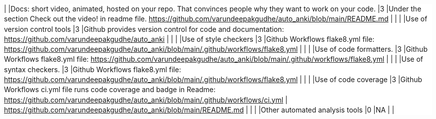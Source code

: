 |      |Docs: short video, animated, hosted on your repo. That convinces people why they want to work on your code.                                                                                                                                                                                                                                                                                        |3      |Under the section Check out the video! in readme file.  https://github.com/varundeepakgudhe/auto_anki/blob/main/README.md                                                                                                                                                                                                                     |                                                                                        |
|      |Use of version control tools                                                                                                                                                                                                                                                                                                                                                                       |3      |Github provides version control for code and documentation: https://github.com/varundeepakgudhe/auto_anki                                                                                                                                                                             |                                                                                        |
|      |Use of style checkers                                                                                                                                                                                                                                                                                                                                                                              |3      |Github Workflows flake8.yml file: https://github.com/varundeepakgudhe/auto_anki/blob/main/.github/workflows/flake8.yml                                                                                                                                                                |                                                                                        |
|      |Use of code formatters.                                                                                                                                                                                                                                                                                                                                                                            |3      |Github Workflows flake8.yml file: https://github.com/varundeepakgudhe/auto_anki/blob/main/.github/workflows/flake8.yml                                                                                                                                                                |                                                                                        |
|      |Use of syntax checkers.                                                                                                                                                                                                                                                                                                                                                                            |3      |Github Workflows flake8.yml file: https://github.com/varundeepakgudhe/auto_anki/blob/main/.github/workflows/flake8.yml                                                                                                                                                                |                                                                                        |
|      |Use of code coverage                                                                                                                                                                                                                                                                                                                                                                               |3      |Github Workflows ci.yml file runs code coverage and badge in Readme: https://github.com/varundeepakgudhe/auto_anki/blob/main/.github/workflows/ci.yml &#124; https://github.com/varundeepakgudhe/auto_anki/blob/main/README.md                                                             |                                                                                        |
|      |Other automated analysis tools                                                                                                                                                                                                                                                                                                                                                                     |0      |NA                                                                                                                                                                                                                                                                                    |                                                                                        |
